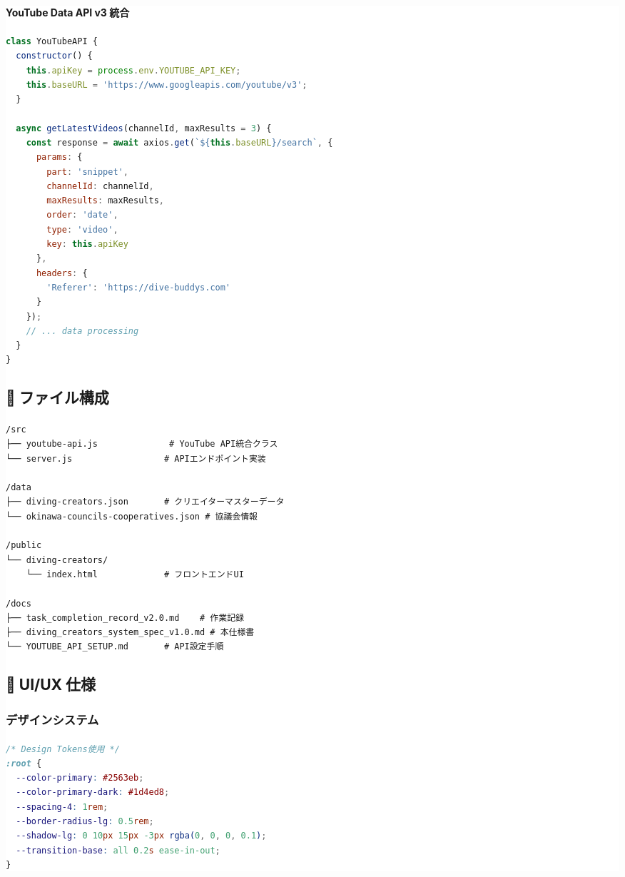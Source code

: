 #### **YouTube Data API v3 統合**
```javascript
class YouTubeAPI {
  constructor() {
    this.apiKey = process.env.YOUTUBE_API_KEY;
    this.baseURL = 'https://www.googleapis.com/youtube/v3';
  }

  async getLatestVideos(channelId, maxResults = 3) {
    const response = await axios.get(`${this.baseURL}/search`, {
      params: {
        part: 'snippet',
        channelId: channelId,
        maxResults: maxResults,
        order: 'date',
        type: 'video',
        key: this.apiKey
      },
      headers: {
        'Referer': 'https://dive-buddys.com'
      }
    });
    // ... data processing
  }
}
```

## 📁 ファイル構成

```
/src
├── youtube-api.js              # YouTube API統合クラス
└── server.js                  # APIエンドポイント実装

/data  
├── diving-creators.json       # クリエイターマスターデータ
└── okinawa-councils-cooperatives.json # 協議会情報

/public
└── diving-creators/
    └── index.html             # フロントエンドUI

/docs
├── task_completion_record_v2.0.md    # 作業記録
├── diving_creators_system_spec_v1.0.md # 本仕様書
└── YOUTUBE_API_SETUP.md       # API設定手順
```

## 🎨 UI/UX 仕様

### **デザインシステム**
```css
/* Design Tokens使用 */
:root {
  --color-primary: #2563eb;
  --color-primary-dark: #1d4ed8;
  --spacing-4: 1rem;
  --border-radius-lg: 0.5rem;
  --shadow-lg: 0 10px 15px -3px rgba(0, 0, 0, 0.1);
  --transition-base: all 0.2s ease-in-out;
}
```
